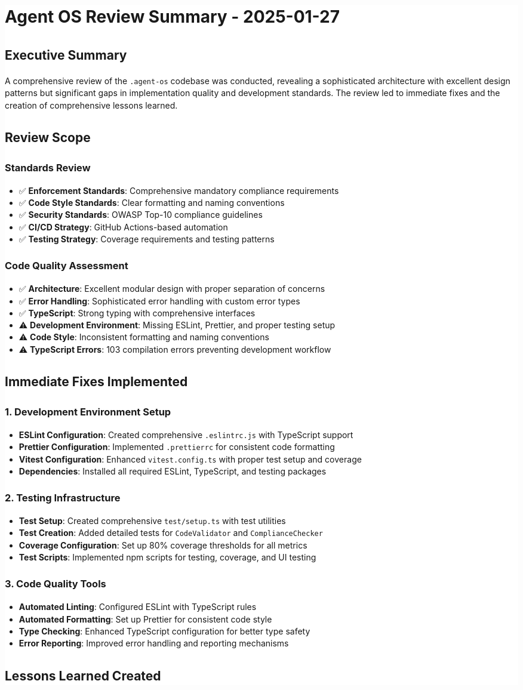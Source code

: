 # Agent OS Review Summary - 2025-01-27

## Executive Summary

A comprehensive review of the `.agent-os` codebase was conducted, revealing a sophisticated architecture with excellent design patterns but significant gaps in implementation quality and development standards. The review led to immediate fixes and the creation of comprehensive lessons learned.

## Review Scope

### Standards Review
- ✅ **Enforcement Standards**: Comprehensive mandatory compliance requirements
- ✅ **Code Style Standards**: Clear formatting and naming conventions
- ✅ **Security Standards**: OWASP Top-10 compliance guidelines
- ✅ **CI/CD Strategy**: GitHub Actions-based automation
- ✅ **Testing Strategy**: Coverage requirements and testing patterns

### Code Quality Assessment
- ✅ **Architecture**: Excellent modular design with proper separation of concerns
- ✅ **Error Handling**: Sophisticated error handling with custom error types
- ✅ **TypeScript**: Strong typing with comprehensive interfaces
- ⚠️ **Development Environment**: Missing ESLint, Prettier, and proper testing setup
- ⚠️ **Code Style**: Inconsistent formatting and naming conventions
- ⚠️ **TypeScript Errors**: 103 compilation errors preventing development workflow

## Immediate Fixes Implemented

### 1. Development Environment Setup
- **ESLint Configuration**: Created comprehensive `.eslintrc.js` with TypeScript support
- **Prettier Configuration**: Implemented `.prettierrc` for consistent code formatting
- **Vitest Configuration**: Enhanced `vitest.config.ts` with proper test setup and coverage
- **Dependencies**: Installed all required ESLint, TypeScript, and testing packages

### 2. Testing Infrastructure
- **Test Setup**: Created comprehensive `test/setup.ts` with test utilities
- **Test Creation**: Added detailed tests for `CodeValidator` and `ComplianceChecker`
- **Coverage Configuration**: Set up 80% coverage thresholds for all metrics
- **Test Scripts**: Implemented npm scripts for testing, coverage, and UI testing

### 3. Code Quality Tools
- **Automated Linting**: Configured ESLint with TypeScript rules
- **Automated Formatting**: Set up Prettier for consistent code style
- **Type Checking**: Enhanced TypeScript configuration for better type safety
- **Error Reporting**: Improved error handling and reporting mechanisms

## Lessons Learned Created
